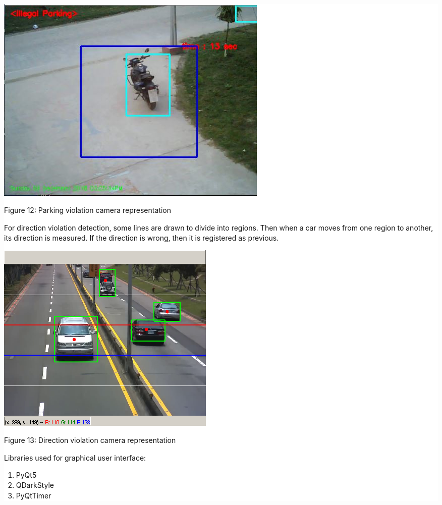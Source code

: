 ![Figure 12](images/parking.png)

Figure  12: Parking violation camera representation

For direction violation detection, some lines are drawn to divide into regions. Then when a car moves from one region to another, its direction is measured. If the direction is wrong, then it is registered as previous.

![Figure 13](images/direction.png)

Figure  13: Direction violation camera representation

Libraries used for graphical user interface:

1. PyQt5
2. QDarkStyle
3. PyQtTimer
